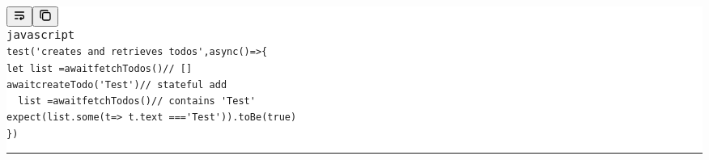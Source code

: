 <pre class="not-prose w-full rounded font-mono text-sm font-extralight"><div class="codeWrapper text-light selection:text-super selection:bg-super/10 my-md relative flex flex-col rounded font-mono text-sm font-normal bg-subtler"><div class="translate-y-xs -translate-x-xs bottom-xl mb-xl flex h-0 items-start justify-end md:sticky md:top-[100px]"><div class="overflow-hidden rounded-full border-subtlest ring-subtlest divide-subtlest bg-base"><div class="border-subtlest ring-subtlest divide-subtlest bg-subtler"><button data-testid="toggle-wrap-code-button" aria-label="Wrap lines" type="button" class="focus-visible:bg-subtle hover:bg-subtle text-quiet  hover:text-foreground dark:hover:bg-subtle font-sans focus:outline-none outline-none outline-transparent transition duration-300 ease-out select-none items-center relative group/button font-semimedium justify-center text-center items-center rounded-full cursor-pointer active:scale-[0.97] active:duration-150 active:ease-outExpo origin-center whitespace-nowrap inline-flex text-sm h-8 aspect-square" data-state="closed"><div class="flex items-center min-w-0 gap-two justify-center"><div class="flex shrink-0 items-center justify-center size-4"><svg xmlns="http://www.w3.org/2000/svg" width="16" height="16" viewBox="0 0 24 24" color="currentColor" class="tabler-icon" fill="none" stroke="currentColor" stroke-width="2" stroke-linecap="round" stroke-linejoin="round"><path d="M4 6l16 0 M4 18l5 0 M4 12h13a3 3 0 0 1 0 6h-4l2 -2m0 4l-2 -2"></path></svg></div></div></button><button data-testid="copy-code-button" aria-label="Copy code" type="button" class="focus-visible:bg-subtle hover:bg-subtle text-quiet  hover:text-foreground dark:hover:bg-subtle font-sans focus:outline-none outline-none outline-transparent transition duration-300 ease-out select-none items-center relative group/button font-semimedium justify-center text-center items-center rounded-full cursor-pointer active:scale-[0.97] active:duration-150 active:ease-outExpo origin-center whitespace-nowrap inline-flex text-sm h-8 aspect-square" data-state="closed"><div class="flex items-center min-w-0 gap-two justify-center"><div class="flex shrink-0 items-center justify-center size-4"><svg xmlns="http://www.w3.org/2000/svg" width="16" height="16" viewBox="0 0 24 24" color="currentColor" class="tabler-icon" fill="none" stroke="currentColor" stroke-width="2" stroke-linecap="round" stroke-linejoin="round"><path d="M7 7m0 2.667a2.667 2.667 0 0 1 2.667 -2.667h8.666a2.667 2.667 0 0 1 2.667 2.667v8.666a2.667 2.667 0 0 1 -2.667 2.667h-8.666a2.667 2.667 0 0 1 -2.667 -2.667z M4.012 16.737a2.005 2.005 0 0 1 -1.012 -1.737v-10c0 -1.1 .9 -2 2 -2h10c.75 0 1.158 .385 1.5 1"></path></svg></div></div></button></div></div></div><div class="-mt-xl"><div><div data-testid="code-language-indicator" class="text-quiet bg-subtle py-xs px-sm inline-block rounded-br rounded-tl-[3px] font-thin">javascript</div></div><div><span><code><span class="token token">test</span><span class="token token punctuation">(</span><span class="token token">'creates and retrieves todos'</span><span class="token token punctuation">,</span><span></span><span class="token token">async</span><span></span><span class="token token punctuation">(</span><span class="token token punctuation">)</span><span></span><span class="token token operator">=></span><span></span><span class="token token punctuation">{</span><span>
</span><span></span><span class="token token">let</span><span> list </span><span class="token token operator">=</span><span></span><span class="token token">await</span><span></span><span class="token token">fetchTodos</span><span class="token token punctuation">(</span><span class="token token punctuation">)</span><span></span><span class="token token">// []</span><span>
</span><span></span><span class="token token">await</span><span></span><span class="token token">createTodo</span><span class="token token punctuation">(</span><span class="token token">'Test'</span><span class="token token punctuation">)</span><span></span><span class="token token">// stateful add</span><span>
</span><span>  list </span><span class="token token operator">=</span><span></span><span class="token token">await</span><span></span><span class="token token">fetchTodos</span><span class="token token punctuation">(</span><span class="token token punctuation">)</span><span></span><span class="token token">// contains 'Test'</span><span>
</span><span></span><span class="token token">expect</span><span class="token token punctuation">(</span><span>list</span><span class="token token punctuation">.</span><span class="token token">some</span><span class="token token punctuation">(</span><span class="token token parameter">t</span><span></span><span class="token token operator">=></span><span> t</span><span class="token token punctuation">.</span><span>text </span><span class="token token operator">===</span><span></span><span class="token token">'Test'</span><span class="token token punctuation">)</span><span class="token token punctuation">)</span><span class="token token punctuation">.</span><span class="token token">toBe</span><span class="token token punctuation">(</span><span class="token token boolean">true</span><span class="token token punctuation">)</span><span>
</span><span></span><span class="token token punctuation">}</span><span class="token token punctuation">)</span><span>
</span></code></span></div></div></div></pre>

---
